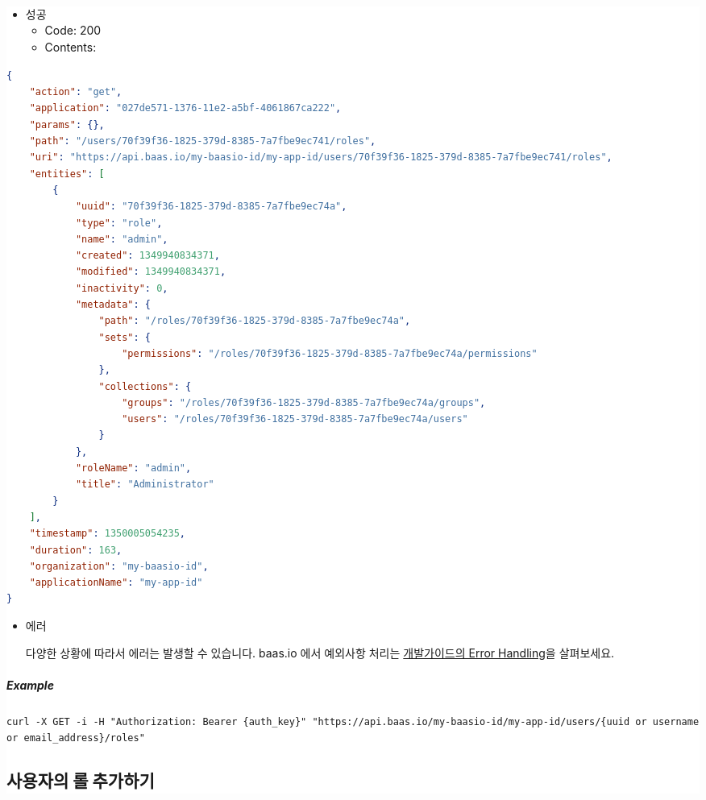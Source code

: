- 성공
	- Code: 200 
	- Contents:

```json
{
	"action": "get",
	"application": "027de571-1376-11e2-a5bf-4061867ca222",
	"params": {},
	"path": "/users/70f39f36-1825-379d-8385-7a7fbe9ec741/roles",
	"uri": "https://api.baas.io/my-baasio-id/my-app-id/users/70f39f36-1825-379d-8385-7a7fbe9ec741/roles",
	"entities": [
		{
			"uuid": "70f39f36-1825-379d-8385-7a7fbe9ec74a",
			"type": "role",
			"name": "admin",
			"created": 1349940834371,
			"modified": 1349940834371,
			"inactivity": 0,
			"metadata": {
				"path": "/roles/70f39f36-1825-379d-8385-7a7fbe9ec74a",
				"sets": {
					"permissions": "/roles/70f39f36-1825-379d-8385-7a7fbe9ec74a/permissions"
				},
				"collections": {
					"groups": "/roles/70f39f36-1825-379d-8385-7a7fbe9ec74a/groups",
					"users": "/roles/70f39f36-1825-379d-8385-7a7fbe9ec74a/users"
				}
			},
			"roleName": "admin",
			"title": "Administrator"
		}
	],
	"timestamp": 1350005054235,
	"duration": 163,
	"organization": "my-baasio-id",
	"applicationName": "my-app-id"
}
```
	
- 에러

	다양한 상황에 따라서 에러는 발생할 수 있습니다. baas.io 에서 예외사항 처리는 [개발가이드의 Error Handling](intro.html#intro-error-handling)을 살펴보세요.	
	
##### Example
 
```
curl -X GET -i -H "Authorization: Bearer {auth_key}" "https://api.baas.io/my-baasio-id/my-app-id/users/{uuid or username or email_address}/roles"
```
	
## 사용자의 롤 추가하기
[]({'id':'postRoleUser'})
